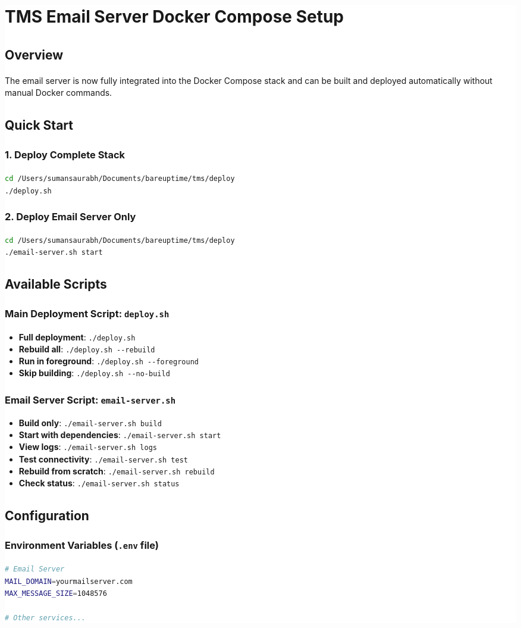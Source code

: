# TMS Email Server Docker Compose Setup

## Overview

The email server is now fully integrated into the Docker Compose stack and can be built and deployed automatically without manual Docker commands.

## Quick Start

### 1. Deploy Complete Stack
```bash
cd /Users/sumansaurabh/Documents/bareuptime/tms/deploy
./deploy.sh
```

### 2. Deploy Email Server Only
```bash
cd /Users/sumansaurabh/Documents/bareuptime/tms/deploy
./email-server.sh start
```

## Available Scripts

### Main Deployment Script: `deploy.sh`
- **Full deployment**: `./deploy.sh`
- **Rebuild all**: `./deploy.sh --rebuild`
- **Run in foreground**: `./deploy.sh --foreground`
- **Skip building**: `./deploy.sh --no-build`

### Email Server Script: `email-server.sh`
- **Build only**: `./email-server.sh build`
- **Start with dependencies**: `./email-server.sh start`
- **View logs**: `./email-server.sh logs`
- **Test connectivity**: `./email-server.sh test`
- **Rebuild from scratch**: `./email-server.sh rebuild`
- **Check status**: `./email-server.sh status`

## Configuration

### Environment Variables (`.env` file)
```bash
# Email Server
MAIL_DOMAIN=yourmailserver.com
MAX_MESSAGE_SIZE=1048576

# Other services...
```
